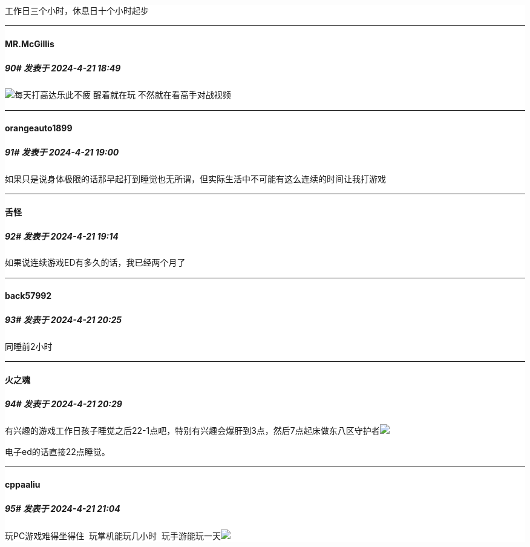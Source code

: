 工作日三个小时，休息日十个小时起步


*****

####  MR.McGillis  
##### 90#       发表于 2024-4-21 18:49

<img src="https://static.saraba1st.com/image/smiley/face2017/033.png" referrerpolicy="no-referrer">每天打高达乐此不疲 醒着就在玩 不然就在看高手对战视频


*****

####  orangeauto1899  
##### 91#       发表于 2024-4-21 19:00

如果只是说身体极限的话那早起打到睡觉也无所谓，但实际生活中不可能有这么连续的时间让我打游戏


*****

####  舌怪  
##### 92#       发表于 2024-4-21 19:14

如果说连续游戏ED有多久的话，我已经两个月了


*****

####  back57992  
##### 93#       发表于 2024-4-21 20:25

同睡前2小时


*****

####  火之魂  
##### 94#       发表于 2024-4-21 20:29

有兴趣的游戏工作日孩子睡觉之后22-1点吧，特别有兴趣会爆肝到3点，然后7点起床做东八区守护者<img src="https://static.saraba1st.com/image/smiley/face2017/001.png" referrerpolicy="no-referrer">

电子ed的话直接22点睡觉。


*****

####  cppaaliu  
##### 95#       发表于 2024-4-21 21:04

玩PC游戏难得坐得住  玩掌机能玩几小时  玩手游能玩一天<img src="https://static.saraba1st.com/image/smiley/face2017/067.png" referrerpolicy="no-referrer">

